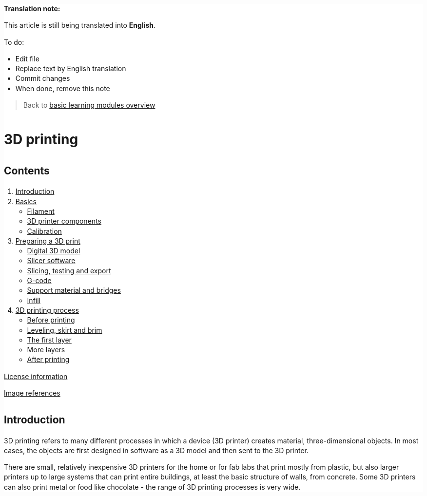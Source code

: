 **Translation note:**

This article is still being translated into **English**.

To do:
- Edit file
- Replace text by English translation
- Commit changes
- When done, remove this note

> Back to [basic learning modules overview](../../translations/EN_Readme.md)

# 3D printing

## Contents

1. [Introduction](#introduction)
2. [Basics](#basics)
   - [Filament](#filament)
   - [3D printer components](#3D-printer-components)
   - [Calibration](#calibration)
3. [Preparing a 3D print](#preparing-a-3D-print)
   - [Digital 3D model](#digital-3D-model)
   - [Slicer software](#slicer-software)
   - [Slicing, testing and export](#slicing-testing-and-export)
   - [G-code](#g-code)
   - [Support material and bridges](#support-material-and-bridges)
   - [Infill](#infill)
4. [3D printing process](#3D-printing-process)
   - [Before printing](#before-printing)
   - [Leveling, skirt and brim](#leveling-skirt-and-brim)
   - [The first layer](#the-first-layer)
   - [More layers](#more-layers)
   - [After printing](#after-printing)

[License information](#license-information)

[Image references](#image-references)

## Introduction

3D printing refers to many different processes in which a device (3D printer) creates material, three-dimensional objects. In most cases, the objects are first designed in software as a 3D model and then sent to the 3D printer.

There are small, relatively inexpensive 3D printers for the home or for fab labs that print mostly from plastic, but also larger printers up to large systems that can print entire buildings, at least the basic structure of walls, from concrete. Some 3D printers can also print metal or food like chocolate - the range of 3D printing processes is very wide.


<p align="center">